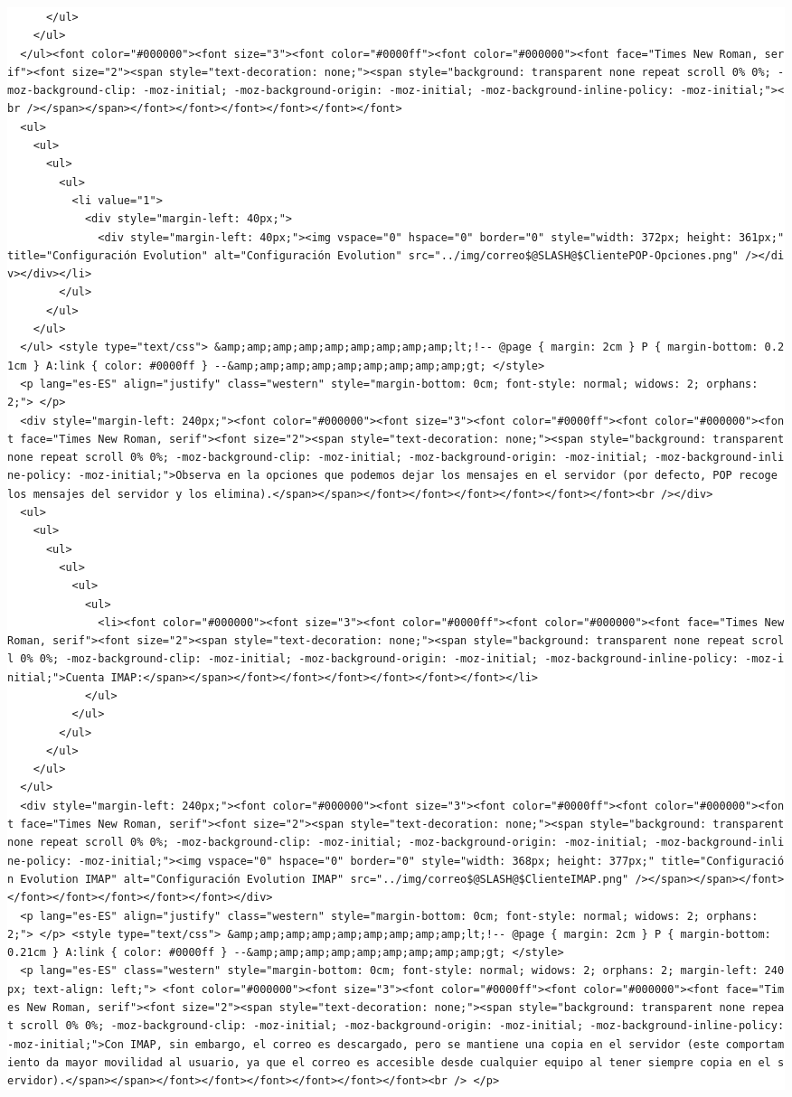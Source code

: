           </ul>
        </ul>
      </ul><font color="#000000"><font size="3"><font color="#0000ff"><font color="#000000"><font face="Times New Roman, serif"><font size="2"><span style="text-decoration: none;"><span style="background: transparent none repeat scroll 0% 0%; -moz-background-clip: -moz-initial; -moz-background-origin: -moz-initial; -moz-background-inline-policy: -moz-initial;"><br /></span></span></font></font></font></font></font></font>
      <ul>
        <ul>
          <ul>
            <ul>
              <li value="1">
                <div style="margin-left: 40px;">
                  <div style="margin-left: 40px;"><img vspace="0" hspace="0" border="0" style="width: 372px; height: 361px;" title="Configuración Evolution" alt="Configuración Evolution" src="../img/correo$@SLASH@$ClientePOP-Opciones.png" /></div></div></li>
            </ul>
          </ul>
        </ul>
      </ul> <style type="text/css"> &amp;amp;amp;amp;amp;amp;amp;amp;amp;lt;!-- @page { margin: 2cm } P { margin-bottom: 0.21cm } A:link { color: #0000ff } --&amp;amp;amp;amp;amp;amp;amp;amp;amp;gt; </style>
      <p lang="es-ES" align="justify" class="western" style="margin-bottom: 0cm; font-style: normal; widows: 2; orphans: 2;"> </p>
      <div style="margin-left: 240px;"><font color="#000000"><font size="3"><font color="#0000ff"><font color="#000000"><font face="Times New Roman, serif"><font size="2"><span style="text-decoration: none;"><span style="background: transparent none repeat scroll 0% 0%; -moz-background-clip: -moz-initial; -moz-background-origin: -moz-initial; -moz-background-inline-policy: -moz-initial;">Observa en la opciones que podemos dejar los mensajes en el servidor (por defecto, POP recoge los mensajes del servidor y los elimina).</span></span></font></font></font></font></font></font><br /></div>
      <ul>
        <ul>
          <ul>
            <ul>
              <ul>
                <ul>
                  <li><font color="#000000"><font size="3"><font color="#0000ff"><font color="#000000"><font face="Times New Roman, serif"><font size="2"><span style="text-decoration: none;"><span style="background: transparent none repeat scroll 0% 0%; -moz-background-clip: -moz-initial; -moz-background-origin: -moz-initial; -moz-background-inline-policy: -moz-initial;">Cuenta IMAP:</span></span></font></font></font></font></font></font></li>
                </ul>
              </ul>
            </ul>
          </ul>
        </ul>
      </ul>
      <div style="margin-left: 240px;"><font color="#000000"><font size="3"><font color="#0000ff"><font color="#000000"><font face="Times New Roman, serif"><font size="2"><span style="text-decoration: none;"><span style="background: transparent none repeat scroll 0% 0%; -moz-background-clip: -moz-initial; -moz-background-origin: -moz-initial; -moz-background-inline-policy: -moz-initial;"><img vspace="0" hspace="0" border="0" style="width: 368px; height: 377px;" title="Configuración Evolution IMAP" alt="Configuración Evolution IMAP" src="../img/correo$@SLASH@$ClienteIMAP.png" /></span></span></font></font></font></font></font></font></div>
      <p lang="es-ES" align="justify" class="western" style="margin-bottom: 0cm; font-style: normal; widows: 2; orphans: 2;"> </p> <style type="text/css"> &amp;amp;amp;amp;amp;amp;amp;amp;amp;lt;!-- @page { margin: 2cm } P { margin-bottom: 0.21cm } A:link { color: #0000ff } --&amp;amp;amp;amp;amp;amp;amp;amp;amp;gt; </style>
      <p lang="es-ES" class="western" style="margin-bottom: 0cm; font-style: normal; widows: 2; orphans: 2; margin-left: 240px; text-align: left;"> <font color="#000000"><font size="3"><font color="#0000ff"><font color="#000000"><font face="Times New Roman, serif"><font size="2"><span style="text-decoration: none;"><span style="background: transparent none repeat scroll 0% 0%; -moz-background-clip: -moz-initial; -moz-background-origin: -moz-initial; -moz-background-inline-policy: -moz-initial;">Con IMAP, sin embargo, el correo es descargado, pero se mantiene una copia en el servidor (este comportamiento da mayor movilidad al usuario, ya que el correo es accesible desde cualquier equipo al tener siempre copia en el servidor).</span></span></font></font></font></font></font></font><br /> </p>